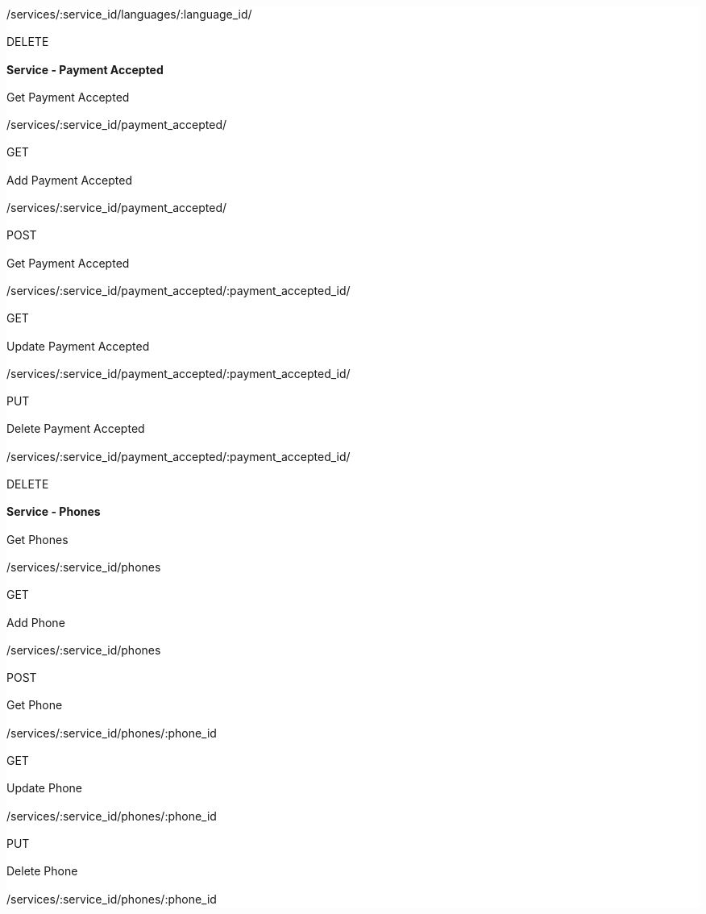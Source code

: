 /services/:service\_id/languages/:language\_id/

DELETE

**Service - Payment Accepted**

Get Payment Accepted

/services/:service\_id/payment\_accepted/

GET

Add Payment Accepted

/services/:service\_id/payment\_accepted/

POST

Get Payment Accepted

/services/:service\_id/payment\_accepted/:payment\_accepted\_id/

GET

Update Payment Accepted

/services/:service\_id/payment\_accepted/:payment\_accepted\_id/

PUT

Delete Payment Accepted

/services/:service\_id/payment\_accepted/:payment\_accepted\_id/

DELETE

**Service - Phones**

Get Phones

/services/:service\_id/phones

GET

Add Phone

/services/:service\_id/phones

POST

Get Phone

/services/:service\_id/phones/:phone\_id

GET

Update Phone

/services/:service\_id/phones/:phone\_id

PUT

Delete Phone

/services/:service\_id/phones/:phone\_id
